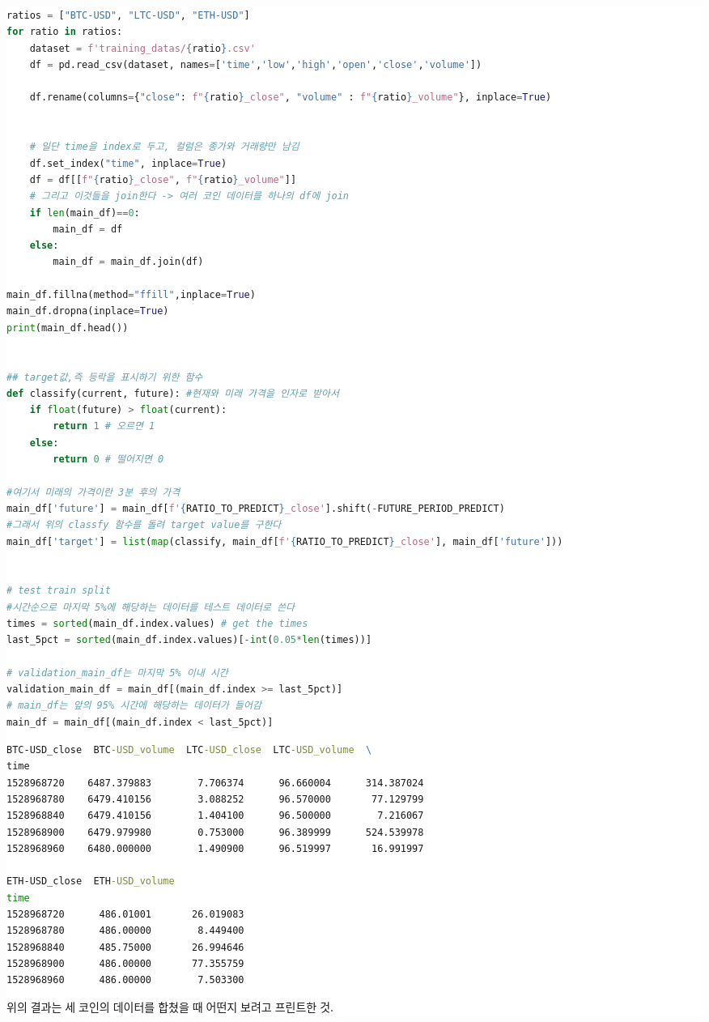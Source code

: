 
```python
ratios = ["BTC-USD", "LTC-USD", "ETH-USD"]
for ratio in ratios:
    dataset = f'training_datas/{ratio}.csv'
    df = pd.read_csv(dataset, names=['time','low','high','open','close','volume'])

    df.rename(columns={"close": f"{ratio}_close", "volume" : f"{ratio}_volume"}, inplace=True)


    # 일단 time을 index로 두고, 컬럼은 종가와 거래량만 남김
    df.set_index("time", inplace=True)
    df = df[[f"{ratio}_close", f"{ratio}_volume"]]
    # 그리고 이것들을 join한다 -> 여러 코인 데이터를 하나의 df에 join
    if len(main_df)==0:
        main_df = df
    else:
        main_df = main_df.join(df)

main_df.fillna(method="ffill",inplace=True)
main_df.dropna(inplace=True)
print(main_df.head())


## target값,즉 등락을 표시하기 위한 함수
def classify(current, future): #현재와 미래 가격을 인자로 받아서
    if float(future) > float(current):
        return 1 # 오르면 1
    else:
        return 0 # 떨어지면 0

#여기서 미래의 가격이란 3분 후의 가격
main_df['future'] = main_df[f'{RATIO_TO_PREDICT}_close'].shift(-FUTURE_PERIOD_PREDICT)
#그래서 위의 classfy 함수를 돌려 target value를 구한다
main_df['target'] = list(map(classify, main_df[f'{RATIO_TO_PREDICT}_close'], main_df['future']))


# test train split
#시간순으로 마지막 5%에 해당하는 데이터를 테스트 데이터로 쓴다
times = sorted(main_df.index.values) # get the times
last_5pct = sorted(main_df.index.values)[-int(0.05*len(times))]

# validation_main_df는 마지막 5% 이내 시간
validation_main_df = main_df[(main_df.index >= last_5pct)]
# main_df는 앞의 95% 시간에 해당하는 데이터가 들어감
main_df = main_df[(main_df.index < last_5pct)]
```
```cmd
BTC-USD_close  BTC-USD_volume  LTC-USD_close  LTC-USD_volume  \
time                                                                       
1528968720    6487.379883        7.706374      96.660004      314.387024   
1528968780    6479.410156        3.088252      96.570000       77.129799   
1528968840    6479.410156        1.404100      96.500000        7.216067   
1528968900    6479.979980        0.753000      96.389999      524.539978   
1528968960    6480.000000        1.490900      96.519997       16.991997   

ETH-USD_close  ETH-USD_volume  
time                                       
1528968720      486.01001       26.019083  
1528968780      486.00000        8.449400  
1528968840      485.75000       26.994646  
1528968900      486.00000       77.355759  
1528968960      486.00000        7.503300  
```
위의 결과는 세 코인의 데이터를 합쳤을 때 어떤지 보려고 프린트한 것.  